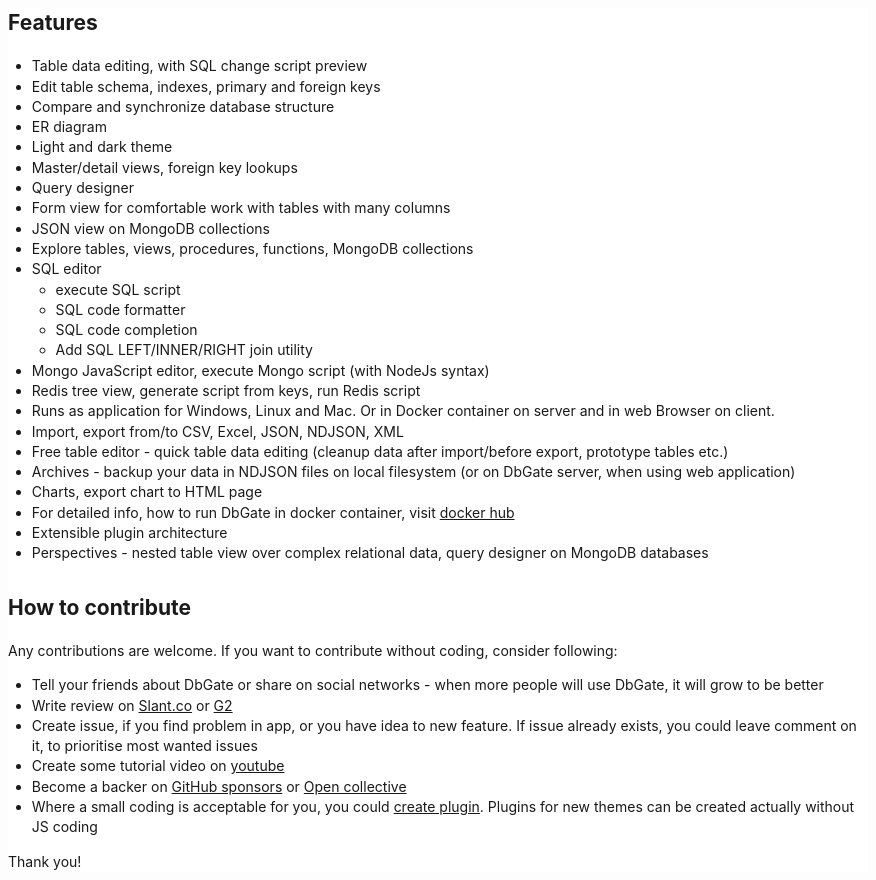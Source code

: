 

## Features
* Table data editing, with SQL change script preview
* Edit table schema, indexes, primary and foreign keys
* Compare and synchronize database structure
* ER diagram
* Light and dark theme
* Master/detail views, foreign key lookups
* Query designer
* Form view for comfortable work with tables with many columns
* JSON view on MongoDB collections
* Explore tables, views, procedures, functions, MongoDB collections
* SQL editor
  * execute SQL script
  * SQL code formatter
  * SQL code completion
  * Add SQL LEFT/INNER/RIGHT join utility
* Mongo JavaScript editor, execute Mongo script (with NodeJs syntax)
* Redis tree view, generate script from keys, run Redis script
* Runs as application for Windows, Linux and Mac. Or in Docker container on server and in web Browser on client.
* Import, export from/to CSV, Excel, JSON, NDJSON, XML
* Free table editor - quick table data editing (cleanup data after import/before export, prototype tables etc.)
* Archives - backup your data in NDJSON files on local filesystem (or on DbGate server, when using web application)
* Charts, export chart to HTML page
* For detailed info, how to run DbGate in docker container, visit [docker hub](https://hub.docker.com/r/dbgate/dbgate)
* Extensible plugin architecture
* Perspectives - nested table view over complex relational data, query designer on MongoDB databases

## How to contribute
Any contributions are welcome. If you want to contribute without coding, consider following:

* Tell your friends about DbGate or share on social networks - when more people will use DbGate, it will grow to be better
* Write review on [Slant.co](https://www.slant.co/improve/options/41086/~dbgate-review) or [G2](https://www.g2.com/products/dbgate/reviews) 
* Create issue, if you find problem in app, or you have idea to new feature. If issue already exists, you could leave comment on it, to prioritise most wanted issues
* Create some tutorial video on [youtube](https://www.youtube.com/playlist?list=PLCo7KjCVXhr0RfUSjM9wJMsp_ShL1q61A)
* Become a backer on [GitHub sponsors](https://github.com/sponsors/dbgate) or [Open collective](https://opencollective.com/dbgate)
* Where a small coding is acceptable for you, you could [create plugin](https://dbgate.org/docs/plugin-development.html). Plugins for new themes can be created actually without JS coding

Thank you!
